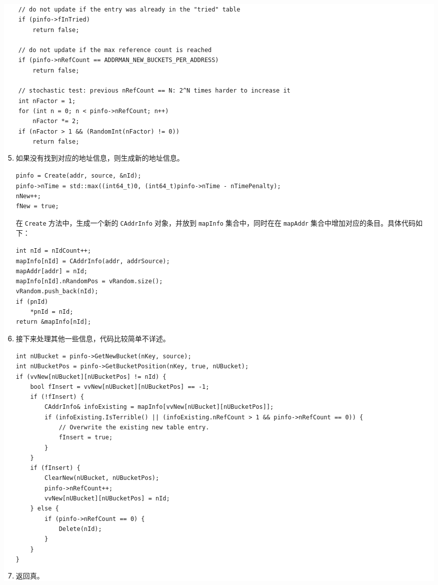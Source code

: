         // do not update if the entry was already in the "tried" table
        if (pinfo->fInTried)
            return false;

        // do not update if the max reference count is reached
        if (pinfo->nRefCount == ADDRMAN_NEW_BUCKETS_PER_ADDRESS)
            return false;

        // stochastic test: previous nRefCount == N: 2^N times harder to increase it
        int nFactor = 1;
        for (int n = 0; n < pinfo->nRefCount; n++)
            nFactor *= 2;
        if (nFactor > 1 && (RandomInt(nFactor) != 0))
            return false;

5.  如果没有找到对应的地址信息，则生成新的地址信息。

        pinfo = Create(addr, source, &nId);
        pinfo->nTime = std::max((int64_t)0, (int64_t)pinfo->nTime - nTimePenalty);
        nNew++;
        fNew = true;

    在 `Create` 方法中，生成一个新的 `CAddrInfo` 对象，并放到 `mapInfo` 集合中，同时在在 `mapAddr` 集合中增加对应的条目。具体代码如下：

        int nId = nIdCount++;
        mapInfo[nId] = CAddrInfo(addr, addrSource);
        mapAddr[addr] = nId;
        mapInfo[nId].nRandomPos = vRandom.size();
        vRandom.push_back(nId);
        if (pnId)
            *pnId = nId;
        return &mapInfo[nId];

6.  接下来处理其他一些信息，代码比较简单不详述。

        int nUBucket = pinfo->GetNewBucket(nKey, source);
        int nUBucketPos = pinfo->GetBucketPosition(nKey, true, nUBucket);
        if (vvNew[nUBucket][nUBucketPos] != nId) {
            bool fInsert = vvNew[nUBucket][nUBucketPos] == -1;
            if (!fInsert) {
                CAddrInfo& infoExisting = mapInfo[vvNew[nUBucket][nUBucketPos]];
                if (infoExisting.IsTerrible() || (infoExisting.nRefCount > 1 && pinfo->nRefCount == 0)) {
                    // Overwrite the existing new table entry.
                    fInsert = true;
                }
            }
            if (fInsert) {
                ClearNew(nUBucket, nUBucketPos);
                pinfo->nRefCount++;
                vvNew[nUBucket][nUBucketPos] = nId;
            } else {
                if (pinfo->nRefCount == 0) {
                    Delete(nId);
                }
            }
        }

7.  返回真。

